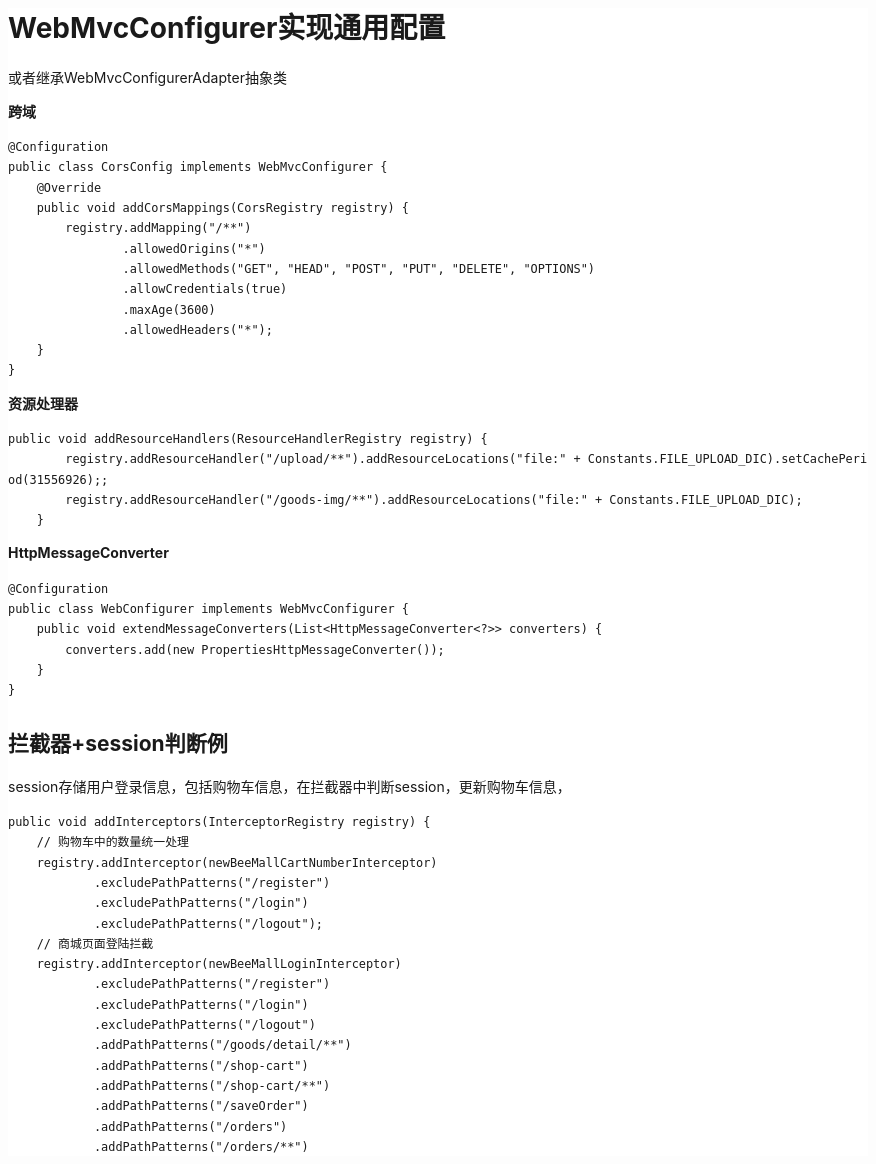 # WebMvcConfigurer实现通用配置

或者继承WebMvcConfigurerAdapter抽象类

**跨域**

```
@Configuration
public class CorsConfig implements WebMvcConfigurer {
	@Override
	public void addCorsMappings(CorsRegistry registry) {
		registry.addMapping("/**")
				.allowedOrigins("*")
				.allowedMethods("GET", "HEAD", "POST", "PUT", "DELETE", "OPTIONS")
				.allowCredentials(true)
				.maxAge(3600)
				.allowedHeaders("*");
	}
}
```

**资源处理器**

```
public void addResourceHandlers(ResourceHandlerRegistry registry) {
        registry.addResourceHandler("/upload/**").addResourceLocations("file:" + Constants.FILE_UPLOAD_DIC).setCachePeriod(31556926);;
        registry.addResourceHandler("/goods-img/**").addResourceLocations("file:" + Constants.FILE_UPLOAD_DIC);
    }
```

**HttpMessageConverter**

```
@Configuration
public class WebConfigurer implements WebMvcConfigurer {
    public void extendMessageConverters(List<HttpMessageConverter<?>> converters) {
        converters.add(new PropertiesHttpMessageConverter());
    }
}
```





## 拦截器+session判断例

session存储用户登录信息，包括购物车信息，在拦截器中判断session，更新购物车信息，

```
public void addInterceptors(InterceptorRegistry registry) {
    // 购物车中的数量统一处理
    registry.addInterceptor(newBeeMallCartNumberInterceptor)
            .excludePathPatterns("/register")
            .excludePathPatterns("/login")
            .excludePathPatterns("/logout");
    // 商城页面登陆拦截
    registry.addInterceptor(newBeeMallLoginInterceptor)
            .excludePathPatterns("/register")
            .excludePathPatterns("/login")
            .excludePathPatterns("/logout")
            .addPathPatterns("/goods/detail/**")
            .addPathPatterns("/shop-cart")
            .addPathPatterns("/shop-cart/**")
            .addPathPatterns("/saveOrder")
            .addPathPatterns("/orders")
            .addPathPatterns("/orders/**")            
```